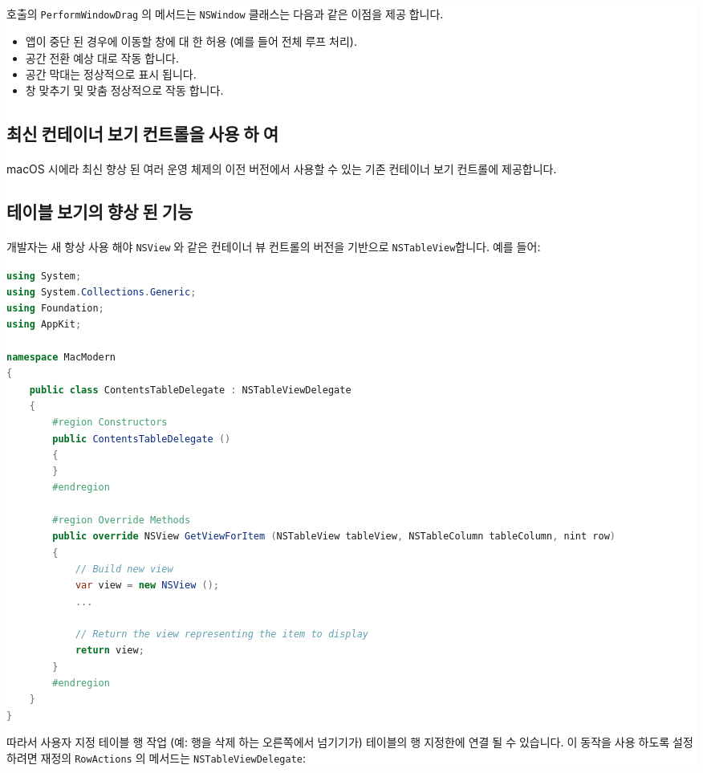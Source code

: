 호출의 `PerformWindowDrag` 의 메서드는 `NSWindow` 클래스는 다음과 같은 이점을 제공 합니다.

- 앱이 중단 된 경우에 이동할 창에 대 한 허용 (예를 들어 전체 루프 처리).
- 공간 전환 예상 대로 작동 합니다.
- 공간 막대는 정상적으로 표시 됩니다.
- 창 맞추기 및 맞춤 정상적으로 작동 합니다.

<a name="Using-Modern-Container-View-Controls" />

## <a name="using-modern-container-view-controls"></a>최신 컨테이너 보기 컨트롤을 사용 하 여

macOS 시에라 최신 향상 된 여러 운영 체제의 이전 버전에서 사용할 수 있는 기존 컨테이너 보기 컨트롤에 제공합니다.

<a name="Table View Enhancements" />

## <a name="table-view-enhancements"></a>테이블 보기의 향상 된 기능

개발자는 새 항상 사용 해야 `NSView` 와 같은 컨테이너 뷰 컨트롤의 버전을 기반으로 `NSTableView`합니다. 예를 들어:

```csharp
using System;
using System.Collections.Generic;
using Foundation;
using AppKit;

namespace MacModern
{
    public class ContentsTableDelegate : NSTableViewDelegate
    {
        #region Constructors
        public ContentsTableDelegate ()
        {
        }
        #endregion

        #region Override Methods
        public override NSView GetViewForItem (NSTableView tableView, NSTableColumn tableColumn, nint row)
        {
            // Build new view
            var view = new NSView ();
            ...

            // Return the view representing the item to display
            return view;
        }
        #endregion
    }
}
```

따라서 사용자 지정 테이블 행 작업 (예: 행을 삭제 하는 오른쪽에서 넘기기가) 테이블의 행 지정한에 연결 될 수 있습니다. 이 동작을 사용 하도록 설정 하려면 재정의 `RowActions` 의 메서드는 `NSTableViewDelegate`:
